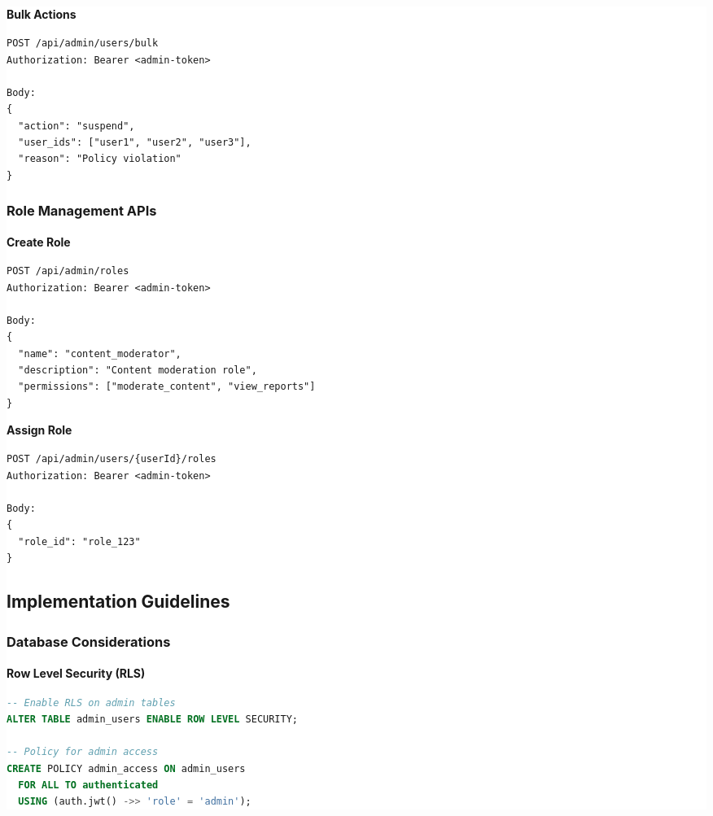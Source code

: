 **Bulk Actions**
```http
POST /api/admin/users/bulk
Authorization: Bearer <admin-token>

Body:
{
  "action": "suspend",
  "user_ids": ["user1", "user2", "user3"],
  "reason": "Policy violation"
}
```

### Role Management APIs

**Create Role**
```http
POST /api/admin/roles
Authorization: Bearer <admin-token>

Body:
{
  "name": "content_moderator",
  "description": "Content moderation role",
  "permissions": ["moderate_content", "view_reports"]
}
```

**Assign Role**
```http
POST /api/admin/users/{userId}/roles
Authorization: Bearer <admin-token>

Body:
{
  "role_id": "role_123"
}
```

## Implementation Guidelines

### Database Considerations

**Row Level Security (RLS)**
```sql
-- Enable RLS on admin tables
ALTER TABLE admin_users ENABLE ROW LEVEL SECURITY;

-- Policy for admin access
CREATE POLICY admin_access ON admin_users
  FOR ALL TO authenticated
  USING (auth.jwt() ->> 'role' = 'admin');
```
